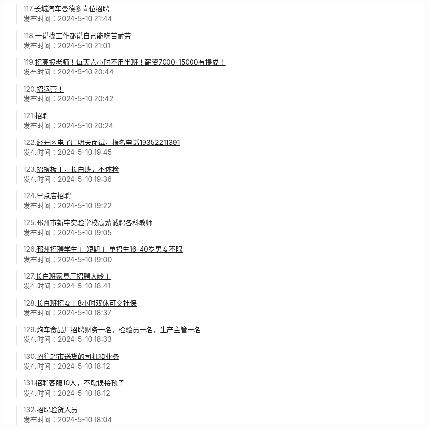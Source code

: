 >117.[长城汽车曼德多岗位招聘](https://www.pzzc.net/forum.php?mod=viewthread&tid=10417134)<br>
>发布时间：2024-5-10 21:44

>118.[一说找工作都说自己能吃苦耐劳](https://www.pzzc.net/forum.php?mod=viewthread&tid=10417129)<br>
>发布时间：2024-5-10 21:01

>119.[招高报老师！每天六小时不用坐班！薪资7000-15000有提成！](https://www.pzzc.net/forum.php?mod=viewthread&tid=10417125)<br>
>发布时间：2024-5-10 20:44

>120.[招运营！](https://www.pzzc.net/forum.php?mod=viewthread&tid=10417124)<br>
>发布时间：2024-5-10 20:42

>121.[招聘](https://www.pzzc.net/forum.php?mod=viewthread&tid=10417121)<br>
>发布时间：2024-5-10 20:24

>122.[经开区电子厂明天面试，报名电话19352211391](https://www.pzzc.net/forum.php?mod=viewthread&tid=10417111)<br>
>发布时间：2024-5-10 19:45

>123.[招擦板工，长白班，不体检](https://www.pzzc.net/forum.php?mod=viewthread&tid=10417110)<br>
>发布时间：2024-5-10 19:36

>124.[早点店招聘](https://www.pzzc.net/forum.php?mod=viewthread&tid=10417105)<br>
>发布时间：2024-5-10 19:22

>125.[邳州市新宇实验学校高薪诚聘各科教师](https://www.pzzc.net/forum.php?mod=viewthread&tid=10417100)<br>
>发布时间：2024-5-10 19:05

>126.[邳州招聘学生工 短期工 单招生16-40岁男女不限](https://www.pzzc.net/forum.php?mod=viewthread&tid=10417097)<br>
>发布时间：2024-5-10 19:00

>127.[长白班家具厂招聘大龄工](https://www.pzzc.net/forum.php?mod=viewthread&tid=10417095)<br>
>发布时间：2024-5-10 18:41

>128.[长白班招女工8小时双休可交社保](https://www.pzzc.net/forum.php?mod=viewthread&tid=10417094)<br>
>发布时间：2024-5-10 18:37

>129.[炮车食品厂招聘财务一名，检验员一名，生产主管一名](https://www.pzzc.net/forum.php?mod=viewthread&tid=10417091)<br>
>发布时间：2024-5-10 18:33

>130.[招往超市送货的司机和业务](https://www.pzzc.net/forum.php?mod=viewthread&tid=10417088)<br>
>发布时间：2024-5-10 18:12

>131.[招聘客服10人，不耽误接孩子](https://www.pzzc.net/forum.php?mod=viewthread&tid=10417087)<br>
>发布时间：2024-5-10 18:12

>132.[招聘验货人员](https://www.pzzc.net/forum.php?mod=viewthread&tid=10417085)<br>
>发布时间：2024-5-10 18:04

